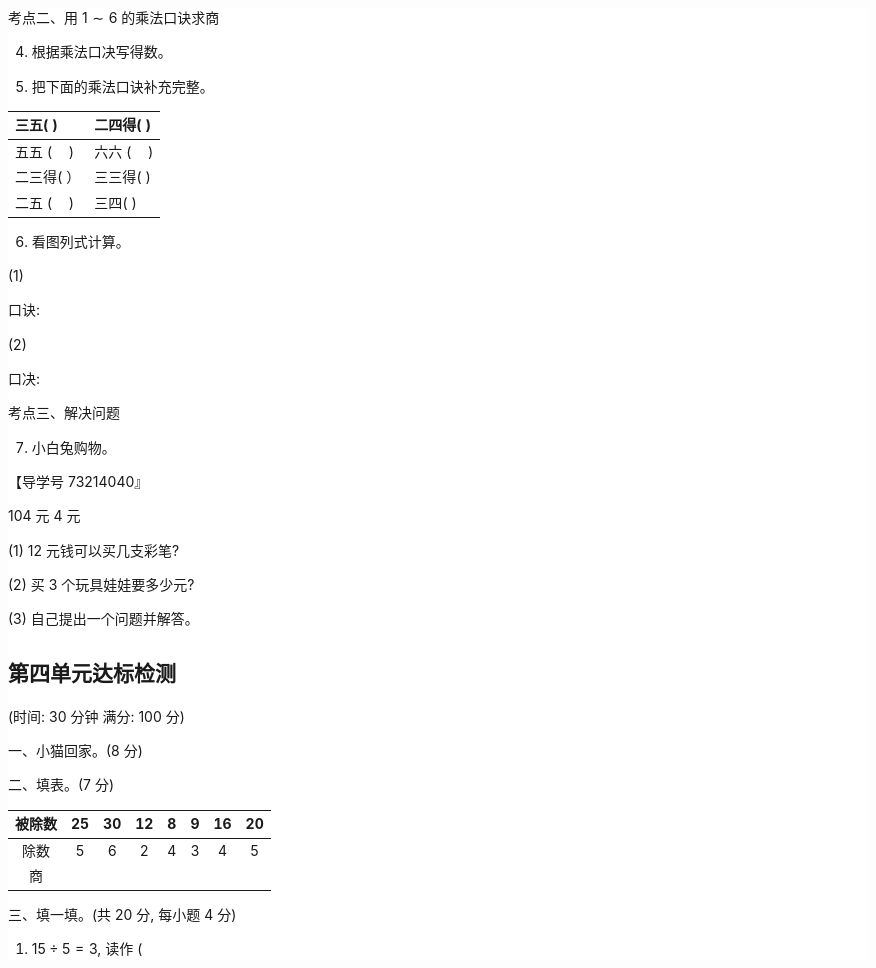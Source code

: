 考点二、用 $1 \sim 6$ 的乘法口诀求商

4. 根据乘法口决写得数。

5. 把下面的乘法口诀补充完整。

| 三五( ) | 二四得( ) |
| :--- | :--- |
| 五五 $(\quad)$ | 六六 $(\quad)$ |
| 二三得( ） | 三三得( ) |
| 二五 $(\quad)$ | 三四( ) |

6. 看图列式计算。

(1)



口诀:



(2)



口决:


考点三、解决问题

7. 小白兔购物。

【导学号 73214040』

104 元 4 元

(1) 12 元钱可以买几支彩笔?

(2) 买 3 个玩具娃娃要多少元?

(3) 自己提出一个问题并解答。

## 第四单元达标检测

(时间: 30 分钟 满分: 100 分)

一、小猫回家。(8 分)



二、填表。(7 分)

| 被除数 | 25 | 30 | 12 | 8 | 9 | 16 | 20 |
| :---: | :---: | :---: | :---: | :---: | :---: | :---: | :---: |
| 除数 | 5 | 6 | 2 | 4 | 3 | 4 | 5 |
| 商 |  |  |  |  |  |  |  |

三、填一填。(共 20 分, 每小题 4 分)

1. $15 \div 5=3$, 读作 (
